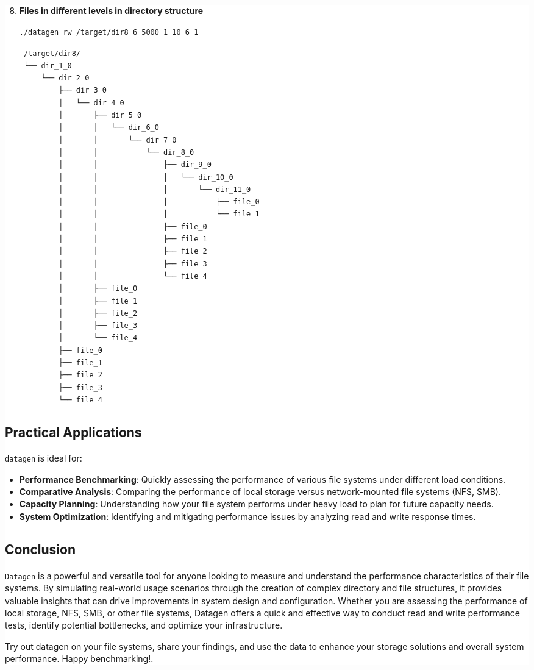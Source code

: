    ```plaintext
   ```

8. **Files in different levels in directory structure**
   ```bash
   ./datagen rw /target/dir8 6 5000 1 10 6 1
   ```

   ```plaintext
    /target/dir8/
    └── dir_1_0
        └── dir_2_0
            ├── dir_3_0
            │   └── dir_4_0
            │       ├── dir_5_0
            │       │   └── dir_6_0
            │       │       └── dir_7_0
            │       │           └── dir_8_0
            │       │               ├── dir_9_0
            │       │               │   └── dir_10_0
            │       │               │       └── dir_11_0
            │       │               │           ├── file_0
            │       │               │           └── file_1
            │       │               ├── file_0
            │       │               ├── file_1
            │       │               ├── file_2
            │       │               ├── file_3
            │       │               └── file_4
            │       ├── file_0
            │       ├── file_1
            │       ├── file_2
            │       ├── file_3
            │       └── file_4
            ├── file_0
            ├── file_1
            ├── file_2
            ├── file_3
            └── file_4
    ```

## Practical Applications

`datagen` is ideal for:
- **Performance Benchmarking**: Quickly assessing the performance of various file systems under different load conditions.
- **Comparative Analysis**: Comparing the performance of local storage versus network-mounted file systems (NFS, SMB).
- **Capacity Planning**: Understanding how your file system performs under heavy load to plan for future capacity needs.
- **System Optimization**: Identifying and mitigating performance issues by analyzing read and write response times.

## Conclusion

`Datagen` is a powerful and versatile tool for anyone looking to measure and understand the performance characteristics of their file systems. By simulating real-world usage scenarios through the creation of complex directory and file structures, it provides valuable insights that can drive improvements in system design and configuration. Whether you are assessing the performance of local storage, NFS, SMB, or other file systems, Datagen offers a quick and effective way to conduct read and write performance tests, identify potential bottlenecks, and optimize your infrastructure.

Try out datagen on your file systems, share your findings, and use the data to enhance your storage solutions and overall system performance. Happy benchmarking!.

   ```